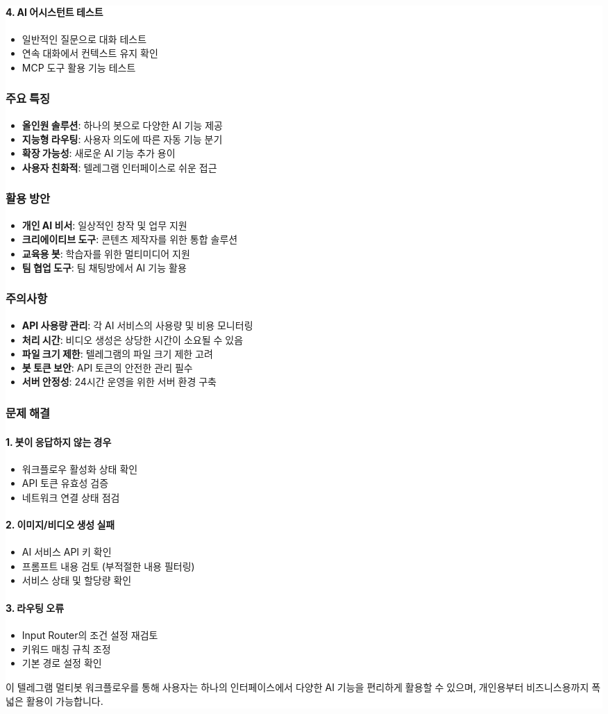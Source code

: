 #### 4. AI 어시스턴트 테스트
- 일반적인 질문으로 대화 테스트
- 연속 대화에서 컨텍스트 유지 확인
- MCP 도구 활용 기능 테스트

### 주요 특징
- **올인원 솔루션**: 하나의 봇으로 다양한 AI 기능 제공
- **지능형 라우팅**: 사용자 의도에 따른 자동 기능 분기
- **확장 가능성**: 새로운 AI 기능 추가 용이
- **사용자 친화적**: 텔레그램 인터페이스로 쉬운 접근

### 활용 방안
- **개인 AI 비서**: 일상적인 창작 및 업무 지원
- **크리에이티브 도구**: 콘텐츠 제작자를 위한 통합 솔루션
- **교육용 봇**: 학습자를 위한 멀티미디어 지원
- **팀 협업 도구**: 팀 채팅방에서 AI 기능 활용

### 주의사항
- **API 사용량 관리**: 각 AI 서비스의 사용량 및 비용 모니터링
- **처리 시간**: 비디오 생성은 상당한 시간이 소요될 수 있음
- **파일 크기 제한**: 텔레그램의 파일 크기 제한 고려
- **봇 토큰 보안**: API 토큰의 안전한 관리 필수
- **서버 안정성**: 24시간 운영을 위한 서버 환경 구축

### 문제 해결

#### 1. 봇이 응답하지 않는 경우
- 워크플로우 활성화 상태 확인
- API 토큰 유효성 검증
- 네트워크 연결 상태 점검

#### 2. 이미지/비디오 생성 실패
- AI 서비스 API 키 확인
- 프롬프트 내용 검토 (부적절한 내용 필터링)
- 서비스 상태 및 할당량 확인

#### 3. 라우팅 오류
- Input Router의 조건 설정 재검토
- 키워드 매칭 규칙 조정
- 기본 경로 설정 확인

이 텔레그램 멀티봇 워크플로우를 통해 사용자는 하나의 인터페이스에서 다양한 AI 기능을 편리하게 활용할 수 있으며, 개인용부터 비즈니스용까지 폭넓은 활용이 가능합니다.






